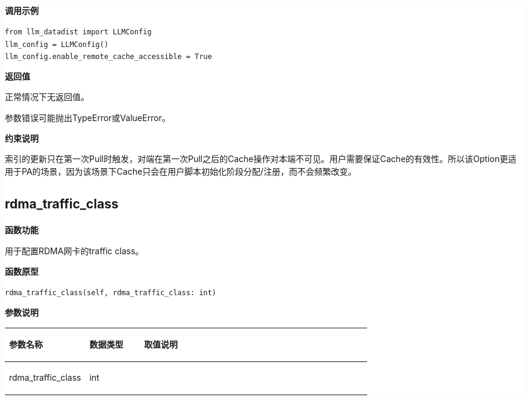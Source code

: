 **调用示例**<a name="section17821439839"></a>

```
from llm_datadist import LLMConfig
llm_config = LLMConfig()
llm_config.enable_remote_cache_accessible = True
```

**返回值**<a name="zh-cn_topic_0000001481404214_zh-cn_topic_0000001488949573_zh-cn_topic_0000001357384997_zh-cn_topic_0000001312399929_section45086037"></a>

正常情况下无返回值。

参数错误可能抛出TypeError或ValueError。

**约束说明**<a name="section4233173018"></a>

索引的更新只在第一次Pull时触发，对端在第一次Pull之后的Cache操作对本端不可见。用户需要保证Cache的有效性。所以该Option更适用于PA的场景，因为该场景下Cache只会在用户脚本初始化阶段分配/注册，而不会频繁改变。
## rdma\_traffic\_class<a name="ZH-CN_TOPIC_0000002408011677"></a>
**函数功能**<a name="zh-cn_topic_0000001481404214_zh-cn_topic_0000001488949573_zh-cn_topic_0000001357384997_zh-cn_topic_0000001312399929_section3870635"></a>

用于配置RDMA网卡的traffic class。

**函数原型**<a name="zh-cn_topic_0000001481404214_zh-cn_topic_0000001488949573_zh-cn_topic_0000001357384997_zh-cn_topic_0000001312399929_section24431028171314"></a>

```
rdma_traffic_class(self, rdma_traffic_class: int)
```

**参数说明**<a name="zh-cn_topic_0000001481404214_zh-cn_topic_0000001488949573_zh-cn_topic_0000001357384997_zh-cn_topic_0000001312399929_section34835721"></a>

<a name="zh-cn_topic_0000001417673572_zh-cn_topic_0000001359609816_table2051894852017"></a>
<table><thead align="left"><tr id="zh-cn_topic_0000001417673572_zh-cn_topic_0000001359609816_row4558174815206"><th class="cellrowborder" valign="top" width="22.220000000000002%" id="mcps1.1.4.1.1"><p id="zh-cn_topic_0000001417673572_zh-cn_topic_0000001359609816_p255884814201"><a name="zh-cn_topic_0000001417673572_zh-cn_topic_0000001359609816_p255884814201"></a><a name="zh-cn_topic_0000001417673572_zh-cn_topic_0000001359609816_p255884814201"></a><strong id="zh-cn_topic_0000001417673572_zh-cn_topic_0000001359609816_b145581148152018"><a name="zh-cn_topic_0000001417673572_zh-cn_topic_0000001359609816_b145581148152018"></a><a name="zh-cn_topic_0000001417673572_zh-cn_topic_0000001359609816_b145581148152018"></a>参数名称</strong></p>
</th>
<th class="cellrowborder" valign="top" width="15.06%" id="mcps1.1.4.1.2"><p id="zh-cn_topic_0000001417673572_zh-cn_topic_0000001359609816_p537710614477"><a name="zh-cn_topic_0000001417673572_zh-cn_topic_0000001359609816_p537710614477"></a><a name="zh-cn_topic_0000001417673572_zh-cn_topic_0000001359609816_p537710614477"></a>数据类型</p>
</th>
<th class="cellrowborder" valign="top" width="62.72%" id="mcps1.1.4.1.3"><p id="zh-cn_topic_0000001417673572_zh-cn_topic_0000001359609816_p14558184812200"><a name="zh-cn_topic_0000001417673572_zh-cn_topic_0000001359609816_p14558184812200"></a><a name="zh-cn_topic_0000001417673572_zh-cn_topic_0000001359609816_p14558184812200"></a><strong id="zh-cn_topic_0000001417673572_zh-cn_topic_0000001359609816_b19165651193118"><a name="zh-cn_topic_0000001417673572_zh-cn_topic_0000001359609816_b19165651193118"></a><a name="zh-cn_topic_0000001417673572_zh-cn_topic_0000001359609816_b19165651193118"></a>取值说明</strong></p>
</th>
</tr>
</thead>
<tbody><tr id="zh-cn_topic_0000001417673572_zh-cn_topic_0000001359609816_row35581048202018"><td class="cellrowborder" valign="top" width="22.220000000000002%" headers="mcps1.1.4.1.1 "><p id="p1595964613515"><a name="p1595964613515"></a><a name="p1595964613515"></a>rdma_traffic_class</p>
</td>
<td class="cellrowborder" valign="top" width="15.06%" headers="mcps1.1.4.1.2 "><p id="p3959546113517"><a name="p3959546113517"></a><a name="p3959546113517"></a>int</p>
</td>